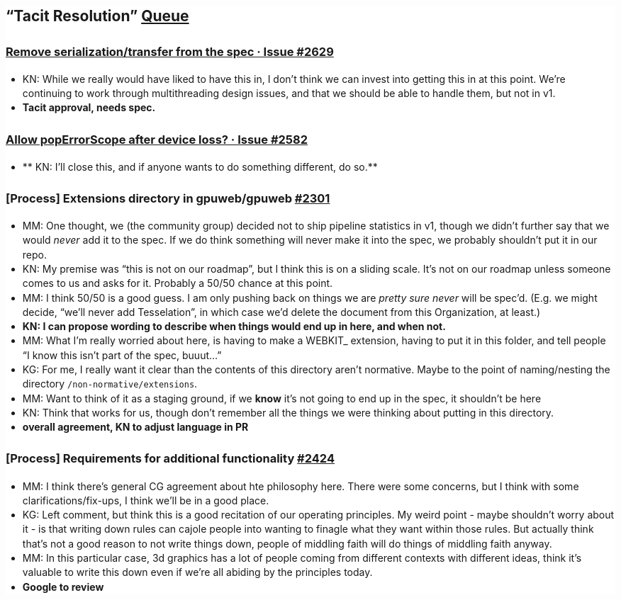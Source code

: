 
## “Tacit Resolution” [Queue](https://github.com/gpuweb/gpuweb/labels/tacit%20resolution%20queue)


### [Remove serialization/transfer from the spec · Issue #2629](https://github.com/gpuweb/gpuweb/issues/2629) 



* KN: While we really would have liked to have this in, I don’t think we can invest into getting this in at this point. We’re continuing to work through multithreading design issues, and that we should be able to handle them, but not in v1.
* **Tacit approval, needs spec.**


### [Allow popErrorScope after device loss? · Issue #2582](https://github.com/gpuweb/gpuweb/issues/2582)



* ** KN: I’ll close this, and if anyone wants to do something different, do so.**


### [Process] Extensions directory in gpuweb/gpuweb [#2301](https://github.com/gpuweb/gpuweb/pull/2301)



* MM: One thought, we (the community group) decided not to ship pipeline statistics in v1, though we didn’t further say that we would *never* add it to the spec. If we do think something will never make it into the spec, we probably shouldn’t put it in our repo.
* KN: My premise was “this is not on our roadmap”, but I think this is on a sliding scale. It’s not on our roadmap unless someone comes to us and asks for it. Probably a 50/50 chance at this point.
* MM: I think 50/50 is a good guess. I am only pushing back on things we are *pretty sure never* will be spec’d. (E.g. we might decide, “we’ll never add Tesselation”, in which case we’d delete the document from this Organization, at least.)
* **KN: I can propose wording to describe when things would end up in here, and when not.**
* MM: What I’m really worried about here, is having to make a WEBKIT_ extension, having to put it in this folder, and tell people “I know this isn’t part of the spec, buuut…”
* KG: For me, I really want it clear than the contents of this directory aren’t normative. Maybe to the point of naming/nesting the directory `/non-normative/extensions`.
* MM: Want to think of it as a staging ground, if we **know** it’s not going to end up in the spec, it shouldn’t be here
* KN: Think that works for us, though don’t remember all the things we were thinking about putting in this directory.
* **overall agreement, KN to adjust language in PR**


### [Process] Requirements for additional functionality [#2424](https://github.com/gpuweb/gpuweb/pull/2424)



* MM: I think there’s general CG agreement about hte philosophy here. There were some concerns, but I think with some clarifications/fix-ups, I think we’ll be in a good place.
* KG: Left comment, but think this is a good recitation of our operating principles. My weird point - maybe shouldn’t worry about it - is that writing down rules can cajole people into wanting to finagle what they want within those rules. But actually think that’s not a good reason to not write things down, people of middling faith will do things of middling faith anyway.
* MM: In this particular case, 3d graphics has a lot of people coming from different contexts with different ideas, think it’s valuable to write this down even if we’re all abiding by the principles today.
* **Google to review**
